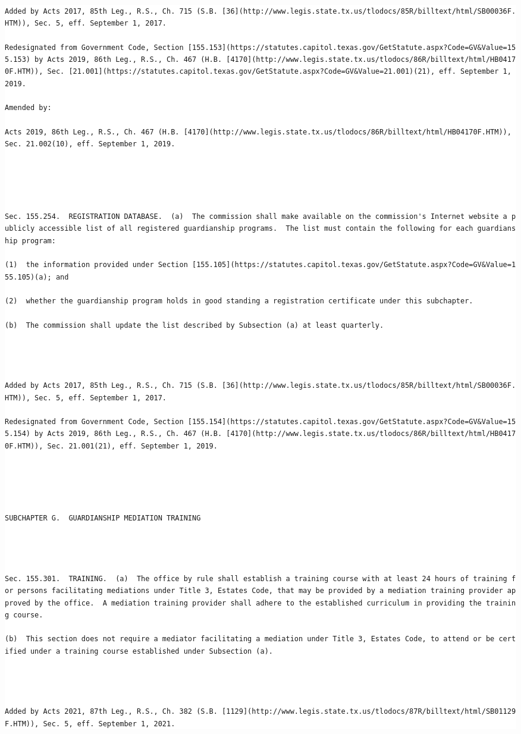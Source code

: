     
    
    Added by Acts 2017, 85th Leg., R.S., Ch. 715 (S.B. [36](http://www.legis.state.tx.us/tlodocs/85R/billtext/html/SB00036F.HTM)), Sec. 5, eff. September 1, 2017.
    
    Redesignated from Government Code, Section [155.153](https://statutes.capitol.texas.gov/GetStatute.aspx?Code=GV&Value=155.153) by Acts 2019, 86th Leg., R.S., Ch. 467 (H.B. [4170](http://www.legis.state.tx.us/tlodocs/86R/billtext/html/HB04170F.HTM)), Sec. [21.001](https://statutes.capitol.texas.gov/GetStatute.aspx?Code=GV&Value=21.001)(21), eff. September 1, 2019.
    
    Amended by: 
    
    Acts 2019, 86th Leg., R.S., Ch. 467 (H.B. [4170](http://www.legis.state.tx.us/tlodocs/86R/billtext/html/HB04170F.HTM)), Sec. 21.002(10), eff. September 1, 2019.
    
    
    
    
    
    Sec. 155.254.  REGISTRATION DATABASE.  (a)  The commission shall make available on the commission's Internet website a publicly accessible list of all registered guardianship programs.  The list must contain the following for each guardianship program:
    
    (1)  the information provided under Section [155.105](https://statutes.capitol.texas.gov/GetStatute.aspx?Code=GV&Value=155.105)(a); and
    
    (2)  whether the guardianship program holds in good standing a registration certificate under this subchapter.
    
    (b)  The commission shall update the list described by Subsection (a) at least quarterly.
    
    
    
    
    Added by Acts 2017, 85th Leg., R.S., Ch. 715 (S.B. [36](http://www.legis.state.tx.us/tlodocs/85R/billtext/html/SB00036F.HTM)), Sec. 5, eff. September 1, 2017.
    
    Redesignated from Government Code, Section [155.154](https://statutes.capitol.texas.gov/GetStatute.aspx?Code=GV&Value=155.154) by Acts 2019, 86th Leg., R.S., Ch. 467 (H.B. [4170](http://www.legis.state.tx.us/tlodocs/86R/billtext/html/HB04170F.HTM)), Sec. 21.001(21), eff. September 1, 2019.
    
    
    
    
    
    SUBCHAPTER G.  GUARDIANSHIP MEDIATION TRAINING
    
      
    
    
    Sec. 155.301.  TRAINING.  (a)  The office by rule shall establish a training course with at least 24 hours of training for persons facilitating mediations under Title 3, Estates Code, that may be provided by a mediation training provider approved by the office.  A mediation training provider shall adhere to the established curriculum in providing the training course.
    
    (b)  This section does not require a mediator facilitating a mediation under Title 3, Estates Code, to attend or be certified under a training course established under Subsection (a).
    
    
    
    
    Added by Acts 2021, 87th Leg., R.S., Ch. 382 (S.B. [1129](http://www.legis.state.tx.us/tlodocs/87R/billtext/html/SB01129F.HTM)), Sec. 5, eff. September 1, 2021.
    
    
    
    
    				
